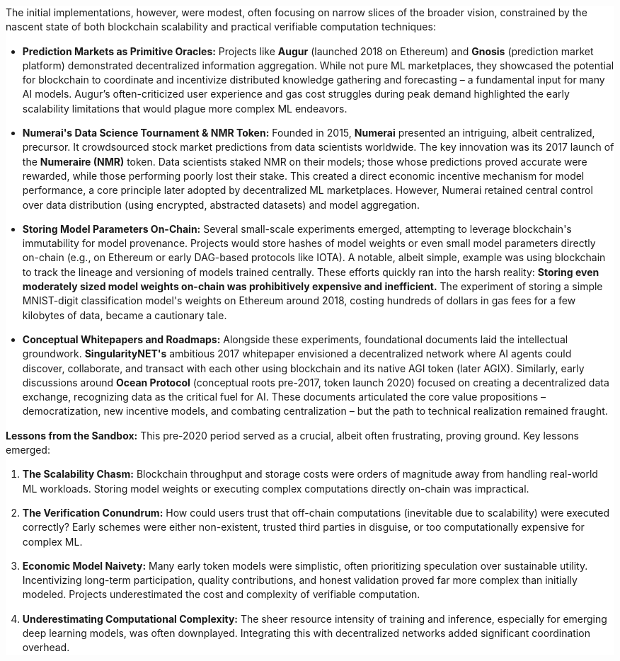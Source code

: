 The initial implementations, however, were modest, often focusing on narrow slices of the broader vision, constrained by the nascent state of both blockchain scalability and practical verifiable computation techniques:

*   **Prediction Markets as Primitive Oracles:** Projects like **Augur** (launched 2018 on Ethereum) and **Gnosis** (prediction market platform) demonstrated decentralized information aggregation. While not pure ML marketplaces, they showcased the potential for blockchain to coordinate and incentivize distributed knowledge gathering and forecasting – a fundamental input for many AI models. Augur’s often-criticized user experience and gas cost struggles during peak demand highlighted the early scalability limitations that would plague more complex ML endeavors.

*   **Numerai's Data Science Tournament & NMR Token:** Founded in 2015, **Numerai** presented an intriguing, albeit centralized, precursor. It crowdsourced stock market predictions from data scientists worldwide. The key innovation was its 2017 launch of the **Numeraire (NMR)** token. Data scientists staked NMR on their models; those whose predictions proved accurate were rewarded, while those performing poorly lost their stake. This created a direct economic incentive mechanism for model performance, a core principle later adopted by decentralized ML marketplaces. However, Numerai retained central control over data distribution (using encrypted, abstracted datasets) and model aggregation.

*   **Storing Model Parameters On-Chain:** Several small-scale experiments emerged, attempting to leverage blockchain's immutability for model provenance. Projects would store hashes of model weights or even small model parameters directly on-chain (e.g., on Ethereum or early DAG-based protocols like IOTA). A notable, albeit simple, example was using blockchain to track the lineage and versioning of models trained centrally. These efforts quickly ran into the harsh reality: **Storing even moderately sized model weights on-chain was prohibitively expensive and inefficient.** The experiment of storing a simple MNIST-digit classification model's weights on Ethereum around 2018, costing hundreds of dollars in gas fees for a few kilobytes of data, became a cautionary tale.

*   **Conceptual Whitepapers and Roadmaps:** Alongside these experiments, foundational documents laid the intellectual groundwork. **SingularityNET's** ambitious 2017 whitepaper envisioned a decentralized network where AI agents could discover, collaborate, and transact with each other using blockchain and its native AGI token (later AGIX). Similarly, early discussions around **Ocean Protocol** (conceptual roots pre-2017, token launch 2020) focused on creating a decentralized data exchange, recognizing data as the critical fuel for AI. These documents articulated the core value propositions – democratization, new incentive models, and combating centralization – but the path to technical realization remained fraught.

**Lessons from the Sandbox:** This pre-2020 period served as a crucial, albeit often frustrating, proving ground. Key lessons emerged:

1.  **The Scalability Chasm:** Blockchain throughput and storage costs were orders of magnitude away from handling real-world ML workloads. Storing model weights or executing complex computations directly on-chain was impractical.

2.  **The Verification Conundrum:** How could users trust that off-chain computations (inevitable due to scalability) were executed correctly? Early schemes were either non-existent, trusted third parties in disguise, or too computationally expensive for complex ML.

3.  **Economic Model Naivety:** Many early token models were simplistic, often prioritizing speculation over sustainable utility. Incentivizing long-term participation, quality contributions, and honest validation proved far more complex than initially modeled. Projects underestimated the cost and complexity of verifiable computation.

4.  **Underestimating Computational Complexity:** The sheer resource intensity of training and inference, especially for emerging deep learning models, was often downplayed. Integrating this with decentralized networks added significant coordination overhead.
